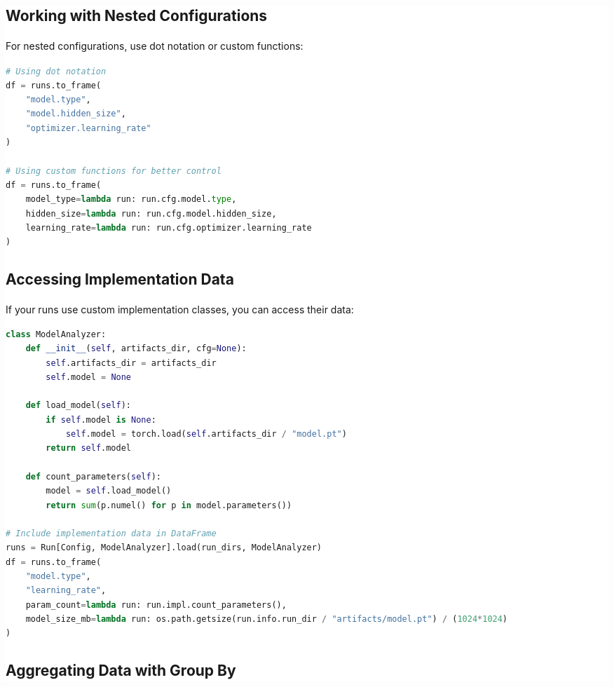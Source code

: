 ## Working with Nested Configurations

For nested configurations, use dot notation or custom functions:

```python
# Using dot notation
df = runs.to_frame(
    "model.type",
    "model.hidden_size",
    "optimizer.learning_rate"
)

# Using custom functions for better control
df = runs.to_frame(
    model_type=lambda run: run.cfg.model.type,
    hidden_size=lambda run: run.cfg.model.hidden_size,
    learning_rate=lambda run: run.cfg.optimizer.learning_rate
)
```

## Accessing Implementation Data

If your runs use custom implementation classes, you can access their data:

```python
class ModelAnalyzer:
    def __init__(self, artifacts_dir, cfg=None):
        self.artifacts_dir = artifacts_dir
        self.model = None

    def load_model(self):
        if self.model is None:
            self.model = torch.load(self.artifacts_dir / "model.pt")
        return self.model

    def count_parameters(self):
        model = self.load_model()
        return sum(p.numel() for p in model.parameters())

# Include implementation data in DataFrame
runs = Run[Config, ModelAnalyzer].load(run_dirs, ModelAnalyzer)
df = runs.to_frame(
    "model.type",
    "learning_rate",
    param_count=lambda run: run.impl.count_parameters(),
    model_size_mb=lambda run: os.path.getsize(run.info.run_dir / "artifacts/model.pt") / (1024*1024)
)
```

## Aggregating Data with Group By
